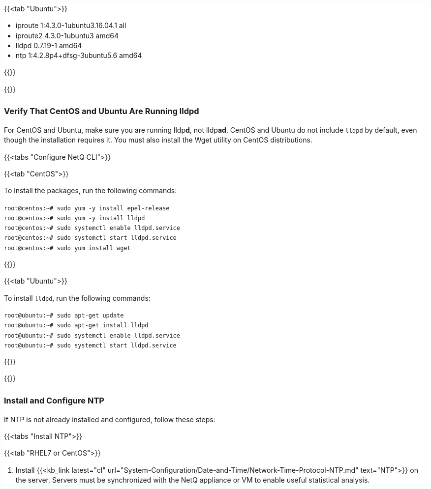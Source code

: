 {{<tab "Ubuntu">}}


- iproute 1:4.3.0-1ubuntu3.16.04.1 all
- iproute2 4.3.0-1ubuntu3 amd64
- lldpd 0.7.19-1 amd64
- ntp 1:4.2.8p4+dfsg-3ubuntu5.6 amd64


{{</tab>}}

{{</tabs>}}

### Verify That CentOS and Ubuntu Are Running lldpd

For CentOS and Ubuntu, make sure you are running lldp**d**, not lldp**ad**. CentOS and Ubuntu do not include `lldpd` by default, even though the installation requires it. You must also install the Wget utility on CentOS distributions.

{{<tabs "Configure NetQ CLI">}}

{{<tab "CentOS">}}

To install the packages, run the following commands:

```
root@centos:~# sudo yum -y install epel-release
root@centos:~# sudo yum -y install lldpd
root@centos:~# sudo systemctl enable lldpd.service
root@centos:~# sudo systemctl start lldpd.service
root@centos:~# sudo yum install wget
```

{{</tab>}}

{{<tab "Ubuntu">}}

To install `lldpd`, run the following commands:

```
root@ubuntu:~# sudo apt-get update
root@ubuntu:~# sudo apt-get install lldpd
root@ubuntu:~# sudo systemctl enable lldpd.service
root@ubuntu:~# sudo systemctl start lldpd.service
```

{{</tab>}}

{{</tabs>}}

### Install and Configure NTP

If NTP is not already installed and configured, follow these steps:

{{<tabs "Install NTP">}}

{{<tab "RHEL7 or CentOS">}}

1. Install {{<kb_link latest="cl" url="System-Configuration/Date-and-Time/Network-Time-Protocol-NTP.md" text="NTP">}} on the server. Servers must be synchronized with the NetQ appliance or VM to enable useful statistical analysis.
